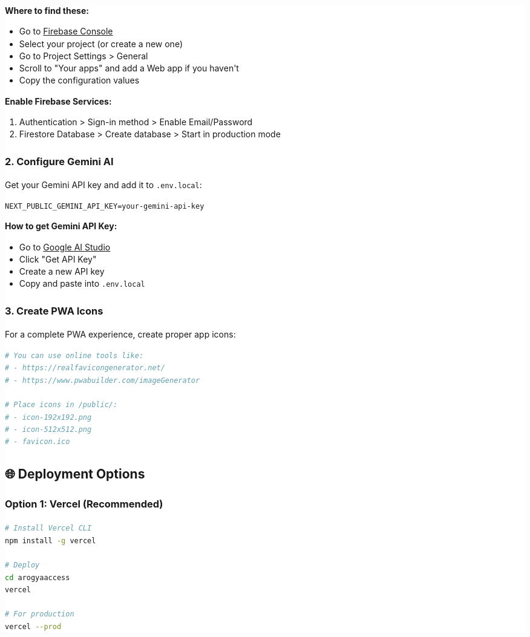 **Where to find these:**
- Go to [Firebase Console](https://console.firebase.google.com)
- Select your project (or create a new one)
- Go to Project Settings > General
- Scroll to "Your apps" and add a Web app if you haven't
- Copy the configuration values

**Enable Firebase Services:**
1. Authentication > Sign-in method > Enable Email/Password
2. Firestore Database > Create database > Start in production mode

### 2. Configure Gemini AI

Get your Gemini API key and add it to `.env.local`:

```env
NEXT_PUBLIC_GEMINI_API_KEY=your-gemini-api-key
```

**How to get Gemini API Key:**
- Go to [Google AI Studio](https://makersuite.google.com/app/apikey)
- Click "Get API Key"
- Create a new API key
- Copy and paste into `.env.local`

### 3. Create PWA Icons

For a complete PWA experience, create proper app icons:

```bash
# You can use online tools like:
# - https://realfavicongenerator.net/
# - https://www.pwabuilder.com/imageGenerator

# Place icons in /public/:
# - icon-192x192.png
# - icon-512x512.png
# - favicon.ico
```

## 🌐 Deployment Options

### Option 1: Vercel (Recommended)

```bash
# Install Vercel CLI
npm install -g vercel

# Deploy
cd arogyaaccess
vercel

# For production
vercel --prod
```
